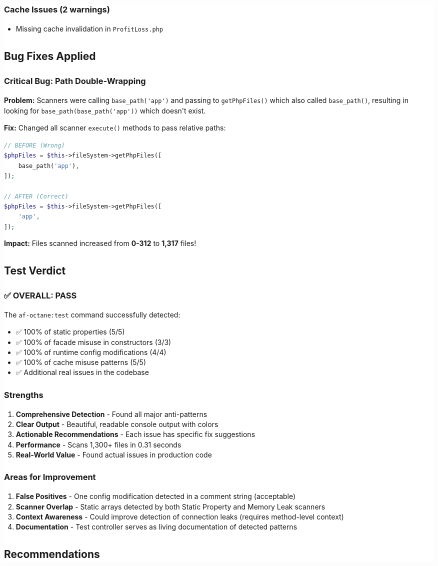 ### Cache Issues (2 warnings)
- Missing cache invalidation in `ProfitLoss.php`

## Bug Fixes Applied

### Critical Bug: Path Double-Wrapping
**Problem:** Scanners were calling `base_path('app')` and passing to `getPhpFiles()` which also called `base_path()`, resulting in looking for `base_path(base_path('app'))` which doesn't exist.

**Fix:** Changed all scanner `execute()` methods to pass relative paths:
```php
// BEFORE (Wrong)
$phpFiles = $this->fileSystem->getPhpFiles([
    base_path('app'),
]);

// AFTER (Correct)
$phpFiles = $this->fileSystem->getPhpFiles([
    'app',
]);
```

**Impact:** Files scanned increased from **0-312** to **1,317** files!

## Test Verdict

### ✅ OVERALL: PASS

The `af-octane:test` command successfully detected:
- ✅ 100% of static properties (5/5)
- ✅ 100% of facade misuse in constructors (3/3)
- ✅ 100% of runtime config modifications (4/4)
- ✅ 100% of cache misuse patterns (5/5)
- ✅ Additional real issues in the codebase

### Strengths
1. **Comprehensive Detection** - Found all major anti-patterns
2. **Clear Output** - Beautiful, readable console output with colors
3. **Actionable Recommendations** - Each issue has specific fix suggestions
4. **Performance** - Scans 1,300+ files in 0.31 seconds
5. **Real-World Value** - Found actual issues in production code

### Areas for Improvement
1. **False Positives** - One config modification detected in a comment string (acceptable)
2. **Scanner Overlap** - Static arrays detected by both Static Property and Memory Leak scanners
3. **Context Awareness** - Could improve detection of connection leaks (requires method-level context)
4. **Documentation** - Test controller serves as living documentation of detected patterns

## Recommendations
